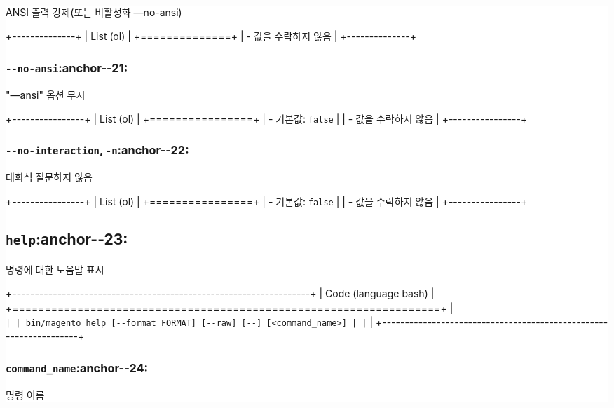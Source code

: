 ANSI 출력 강제(또는 비활성화 —no-ansi)

+--------------+
| List (ol)    |
+==============+
| - 값을 수락하지 않음 |
+--------------+

### `--no-ansi`:anchor--21:

"—ansi" 옵션 무시

+----------------+
| List (ol)      |
+================+
| - 기본값: `false` |
| - 값을 수락하지 않음   |
+----------------+

### `--no-interaction`, `-n`:anchor--22:

대화식 질문하지 않음

+----------------+
| List (ol)      |
+================+
| - 기본값: `false` |
| - 값을 수락하지 않음   |
+----------------+

## `help`:anchor--23:

명령에 대한 도움말 표시

+------------------------------------------------------------------+
| Code (language bash)                                             |
+==================================================================+
| ```                                                              |
| bin/magento help [--format FORMAT] [--raw] [--] [<command_name>] |
| ```                                                              |
+------------------------------------------------------------------+

### `command_name`:anchor--24:

명령 이름
